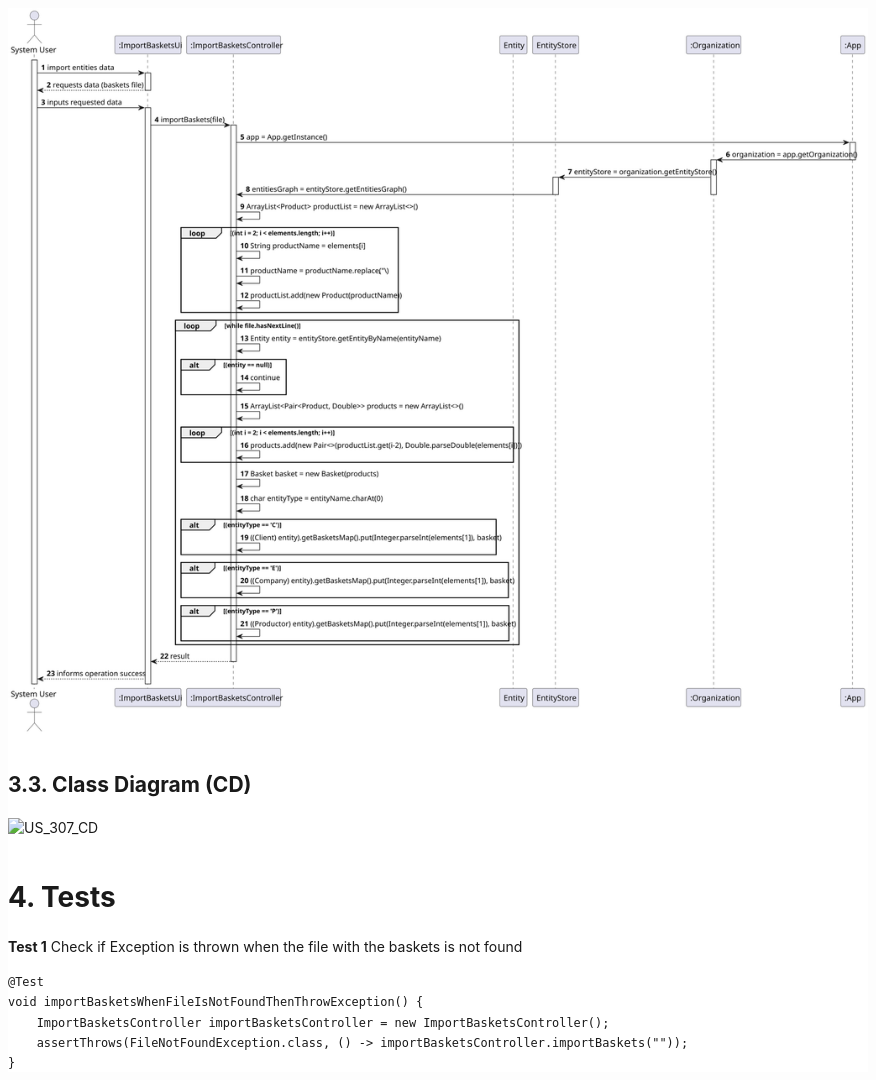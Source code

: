 ![US_307_SD](SD/US_307_SD.svg)

## 3.3. Class Diagram (CD)

![US_307_CD](CD/US_307_CD.svg)
 
# 4. Tests

**Test 1** Check if Exception is thrown when the file with the baskets is not found

	@Test
    void importBasketsWhenFileIsNotFoundThenThrowException() {
        ImportBasketsController importBasketsController = new ImportBasketsController();
        assertThrows(FileNotFoundException.class, () -> importBasketsController.importBaskets(""));
    }
